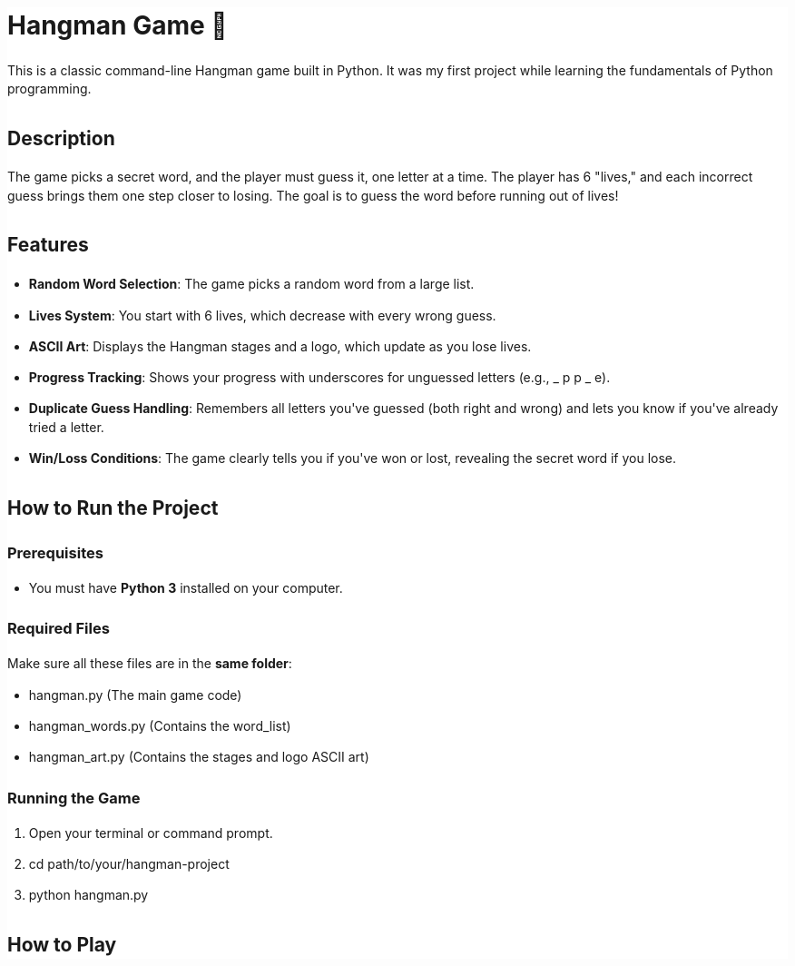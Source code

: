 Hangman Game 🐍
===============

This is a classic command-line Hangman game built in Python. It was my first project while learning the fundamentals of Python programming.

Description
-----------

The game picks a secret word, and the player must guess it, one letter at a time. The player has 6 "lives," and each incorrect guess brings them one step closer to losing. The goal is to guess the word before running out of lives!

Features
--------

*   **Random Word Selection**: The game picks a random word from a large list.
    
*   **Lives System**: You start with 6 lives, which decrease with every wrong guess.
    
*   **ASCII Art**: Displays the Hangman stages and a logo, which update as you lose lives.
    
*   **Progress Tracking**: Shows your progress with underscores for unguessed letters (e.g., \_ p p \_ e).
    
*   **Duplicate Guess Handling**: Remembers all letters you've guessed (both right and wrong) and lets you know if you've already tried a letter.
    
*   **Win/Loss Conditions**: The game clearly tells you if you've won or lost, revealing the secret word if you lose.
    

How to Run the Project
----------------------

### Prerequisites

*   You must have **Python 3** installed on your computer.
    

### Required Files

Make sure all these files are in the **same folder**:

*   hangman.py (The main game code)
    
*   hangman\_words.py (Contains the word\_list)
    
*   hangman\_art.py (Contains the stages and logo ASCII art)
    

### Running the Game

1.  Open your terminal or command prompt.
    
2.  cd path/to/your/hangman-project
    
3.  python hangman.py
    

How to Play
-----------
